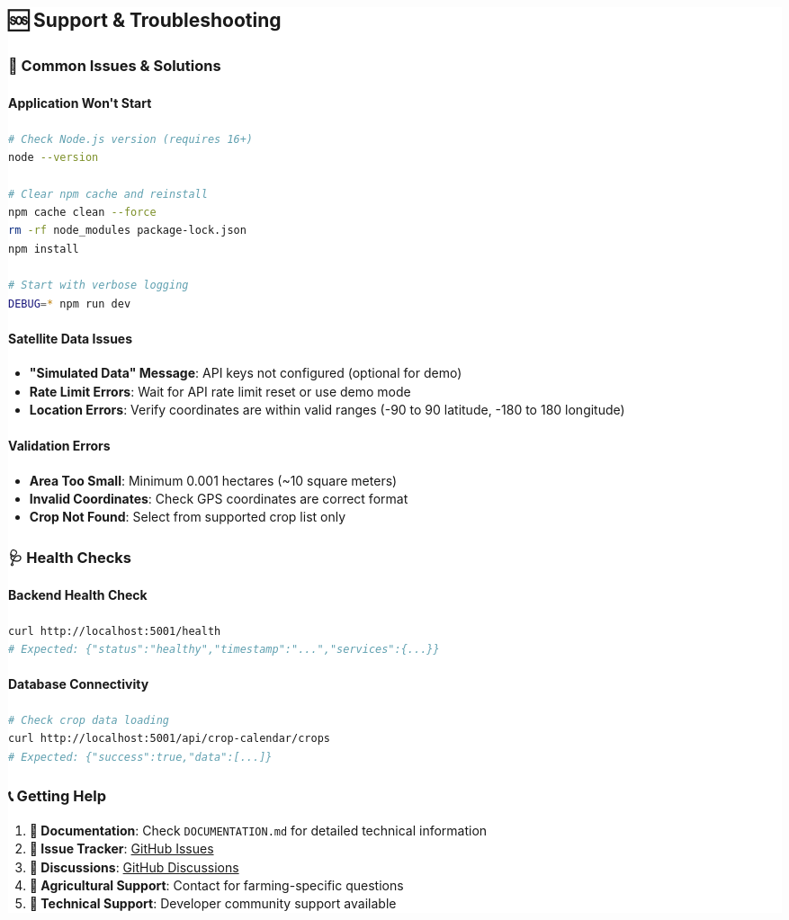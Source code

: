 ## 🆘 Support & Troubleshooting

### **🔧 Common Issues & Solutions**

#### **Application Won't Start**
```bash
# Check Node.js version (requires 16+)
node --version

# Clear npm cache and reinstall
npm cache clean --force
rm -rf node_modules package-lock.json
npm install

# Start with verbose logging
DEBUG=* npm run dev
```

#### **Satellite Data Issues**
- **"Simulated Data" Message**: API keys not configured (optional for demo)
- **Rate Limit Errors**: Wait for API rate limit reset or use demo mode
- **Location Errors**: Verify coordinates are within valid ranges (-90 to 90 latitude, -180 to 180 longitude)

#### **Validation Errors**
- **Area Too Small**: Minimum 0.001 hectares (~10 square meters)
- **Invalid Coordinates**: Check GPS coordinates are correct format
- **Crop Not Found**: Select from supported crop list only

### **🩺 Health Checks**

#### **Backend Health Check**
```bash
curl http://localhost:5001/health
# Expected: {"status":"healthy","timestamp":"...","services":{...}}
```

#### **Database Connectivity**
```bash
# Check crop data loading
curl http://localhost:5001/api/crop-calendar/crops
# Expected: {"success":true,"data":[...]}
```

### **📞 Getting Help**

1. **📖 Documentation**: Check `DOCUMENTATION.md` for detailed technical information
2. **🐛 Issue Tracker**: [GitHub Issues](https://github.com/Sonali177/CropCalendar/issues)
3. **💬 Discussions**: [GitHub Discussions](https://github.com/Sonali177/CropCalendar/discussions)
4. **📧 Agricultural Support**: Contact for farming-specific questions
5. **🔧 Technical Support**: Developer community support available
